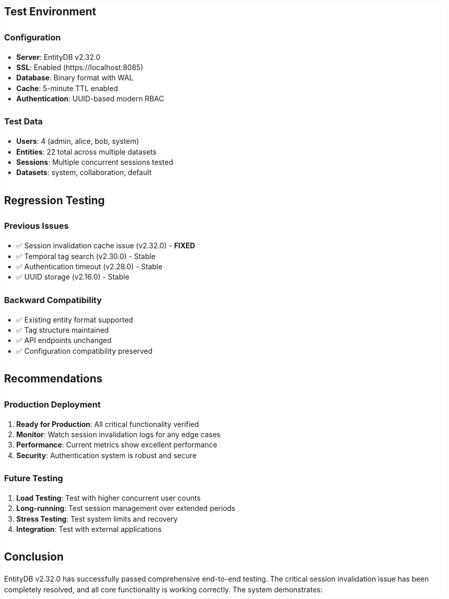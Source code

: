 ## Test Environment

### Configuration
- **Server**: EntityDB v2.32.0
- **SSL**: Enabled (https://localhost:8085)
- **Database**: Binary format with WAL
- **Cache**: 5-minute TTL enabled
- **Authentication**: UUID-based modern RBAC

### Test Data
- **Users**: 4 (admin, alice, bob, system)
- **Entities**: 22 total across multiple datasets
- **Sessions**: Multiple concurrent sessions tested
- **Datasets**: system, collaboration, default

## Regression Testing

### Previous Issues
- ✅ Session invalidation cache issue (v2.32.0) - **FIXED**
- ✅ Temporal tag search (v2.30.0) - Stable
- ✅ Authentication timeout (v2.28.0) - Stable
- ✅ UUID storage (v2.16.0) - Stable

### Backward Compatibility
- ✅ Existing entity format supported
- ✅ Tag structure maintained
- ✅ API endpoints unchanged
- ✅ Configuration compatibility preserved

## Recommendations

### Production Deployment
1. **Ready for Production**: All critical functionality verified
2. **Monitor**: Watch session invalidation logs for any edge cases
3. **Performance**: Current metrics show excellent performance
4. **Security**: Authentication system is robust and secure

### Future Testing
1. **Load Testing**: Test with higher concurrent user counts
2. **Long-running**: Test session management over extended periods
3. **Stress Testing**: Test system limits and recovery
4. **Integration**: Test with external applications

## Conclusion

EntityDB v2.32.0 has successfully passed comprehensive end-to-end testing. The critical session invalidation issue has been completely resolved, and all core functionality is working correctly. The system demonstrates:
